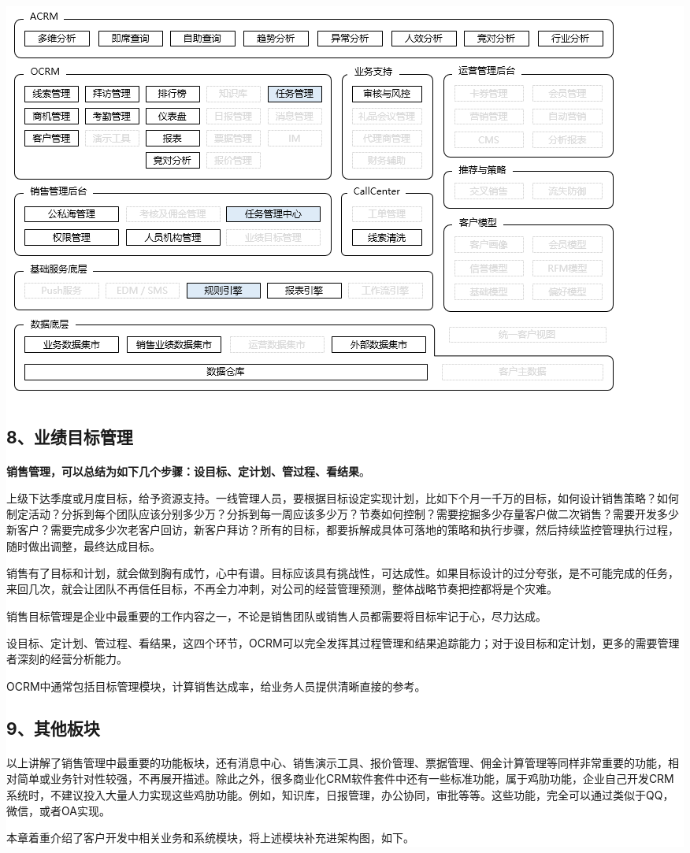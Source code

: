 ![](/img/notes/crm/crmSystem/task_management.png)

## 8、业绩目标管理

**销售管理，可以总结为如下几个步骤：设目标、定计划、管过程、看结果**。

上级下达季度或月度目标，给予资源支持。一线管理人员，要根据目标设定实现计划，比如下个月一千万的目标，如何设计销售策略？如何制定活动？分拆到每个团队应该分别多少万？分拆到每一周应该多少万？节奏如何控制？需要挖掘多少存量客户做二次销售？需要开发多少新客户？需要完成多少次老客户回访，新客户拜访？所有的目标，都要拆解成具体可落地的策略和执行步骤，然后持续监控管理执行过程，随时做出调整，最终达成目标。

销售有了目标和计划，就会做到胸有成竹，心中有谱。目标应该具有挑战性，可达成性。如果目标设计的过分夸张，是不可能完成的任务，来回几次，就会让团队不再信任目标，不再全力冲刺，对公司的经营管理预测，整体战略节奏把控都将是个灾难。

销售目标管理是企业中最重要的工作内容之一，不论是销售团队或销售人员都需要将目标牢记于心，尽力达成。

设目标、定计划、管过程、看结果，这四个环节，OCRM可以完全发挥其过程管理和结果追踪能力；对于设目标和定计划，更多的需要管理者深刻的经营分析能力。

OCRM中通常包括目标管理模块，计算销售达成率，给业务人员提供清晰直接的参考。

## 9、其他板块

以上讲解了销售管理中最重要的功能板块，还有消息中心、销售演示工具、报价管理、票据管理、佣金计算管理等同样非常重要的功能，相对简单或业务针对性较强，不再展开描述。除此之外，很多商业化CRM软件套件中还有一些标准功能，属于鸡肋功能，企业自己开发CRM系统时，不建议投入大量人力实现这些鸡肋功能。例如，知识库，日报管理，办公协同，审批等等。这些功能，完全可以通过类似于QQ，微信，或者OA实现。

本章着重介绍了客户开发中相关业务和系统模块，将上述模块补充进架构图，如下。
